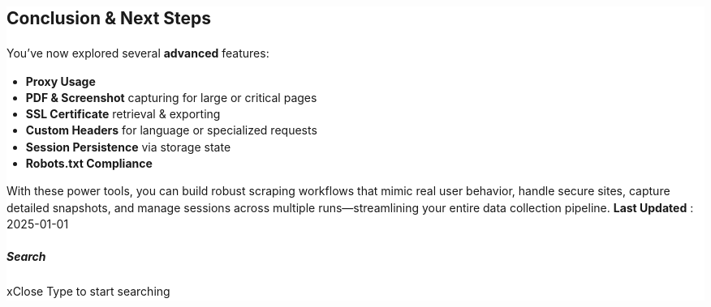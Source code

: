 ## Conclusion & Next Steps
You’ve now explored several **advanced** features:
  * **Proxy Usage**
  * **PDF & Screenshot** capturing for large or critical pages 
  * **SSL Certificate** retrieval & exporting 
  * **Custom Headers** for language or specialized requests 
  * **Session Persistence** via storage state
  * **Robots.txt Compliance**


With these power tools, you can build robust scraping workflows that mimic real user behavior, handle secure sites, capture detailed snapshots, and manage sessions across multiple runs—streamlining your entire data collection pipeline.
**Last Updated** : 2025-01-01
##### Search
xClose
Type to start searching
